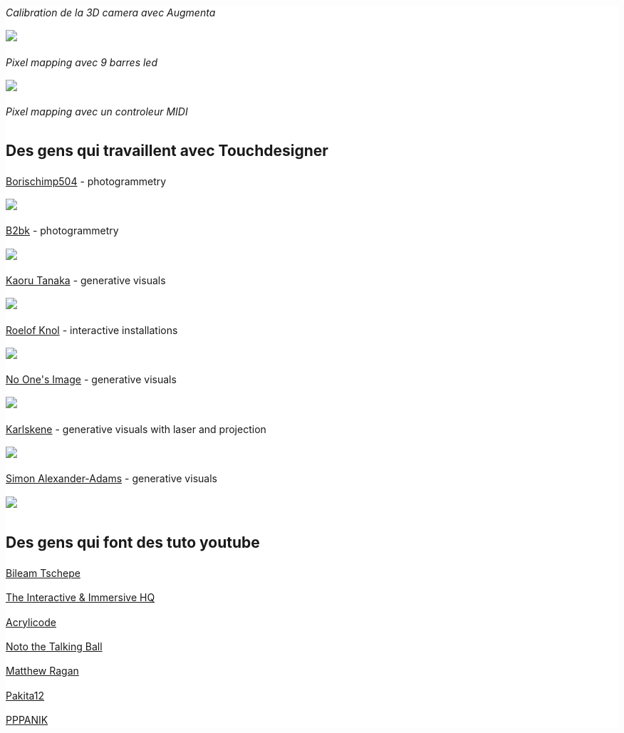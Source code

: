 *Calibration de la 3D camera avec Augmenta*

<img src="images/pixelmapping1.gif" width="400"/>

*Pixel mapping avec 9 barres led*

<img src="images/pixelmapping2.gif" width="400"/>

*Pixel mapping avec un controleur MIDI*

## Des gens qui travaillent avec Touchdesigner

[Borischimp504](https://www.instagram.com/borischimp504/) - photogrammetry

<img src="images/Borischimp504.gif" width="400"/>

[B2bk](https://www.instagram.com/b2bk.fr/) - photogrammetry

<img src="images/b2bk.gif" width="400"/>

[Kaoru Tanaka](https://www.instagram.com/velvet_kaoru/) - generative visuals

<img src="images/kaoru.gif" width="400"/>

[Roelof Knol](https://www.instagram.com/roelofknol/) - interactive installations

<img src="images/roefnol.gif" width="400"/>

[No One's Image](https://www.instagram.com/noonesimg/) - generative visuals

<img src="images/noonesimg.gif" width="400"/>

[Karlskene](https://www.instagram.com/karlskene/) - generative visuals with laser and projection

<img src="images/karlskene.gif" width="400"/>

[Simon Alexander-Adams](https://www.instagram.com/polyhop/) - generative visuals

<img src="images/simonaa.gif" width="400"/>

## Des gens qui font des tuto youtube

[Bileam Tschepe](https://www.youtube.com/channel/UCONptu0J1PCrW9YfBtSdqjA)

[The Interactive & Immersive HQ](https://www.youtube.com/channel/UC-9DT8kpvykuBEQ2iVatWbA)

[Acrylicode](https://www.youtube.com/@acrylicode)

[Noto the Talking Ball](https://www.youtube.com/@NotoTheTalkingBall)

[Matthew Ragan](https://www.youtube.com/@raganmd)

[Pakita12](https://www.youtube.com/@paketa12)

[PPPANIK](https://www.youtube.com/channel/UCWBbakpo_cATqJy9Dzf9x4w)
